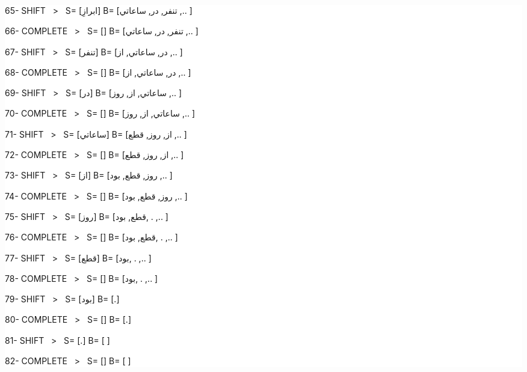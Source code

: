 

65- SHIFT&nbsp;&nbsp;&nbsp;>&nbsp;&nbsp;&nbsp;S= [ابرازِ]   B= [تنفر, در, ساعاتي ,.. ]



66- COMPLETE&nbsp;&nbsp;&nbsp;>&nbsp;&nbsp;&nbsp;S= []   B= [تنفر, در, ساعاتي ,.. ]



67- SHIFT&nbsp;&nbsp;&nbsp;>&nbsp;&nbsp;&nbsp;S= [تنفر]   B= [در, ساعاتي, از ,.. ]



68- COMPLETE&nbsp;&nbsp;&nbsp;>&nbsp;&nbsp;&nbsp;S= []   B= [در, ساعاتي, از ,.. ]



69- SHIFT&nbsp;&nbsp;&nbsp;>&nbsp;&nbsp;&nbsp;S= [در]   B= [ساعاتي, از, روز ,.. ]



70- COMPLETE&nbsp;&nbsp;&nbsp;>&nbsp;&nbsp;&nbsp;S= []   B= [ساعاتي, از, روز ,.. ]



71- SHIFT&nbsp;&nbsp;&nbsp;>&nbsp;&nbsp;&nbsp;S= [ساعاتي]   B= [از, روز, قطع ,.. ]



72- COMPLETE&nbsp;&nbsp;&nbsp;>&nbsp;&nbsp;&nbsp;S= []   B= [از, روز, قطع ,.. ]



73- SHIFT&nbsp;&nbsp;&nbsp;>&nbsp;&nbsp;&nbsp;S= [از]   B= [روز, قطع, بود ,.. ]



74- COMPLETE&nbsp;&nbsp;&nbsp;>&nbsp;&nbsp;&nbsp;S= []   B= [روز, قطع, بود ,.. ]



75- SHIFT&nbsp;&nbsp;&nbsp;>&nbsp;&nbsp;&nbsp;S= [روز]   B= [قطع, بود, . ,.. ]



76- COMPLETE&nbsp;&nbsp;&nbsp;>&nbsp;&nbsp;&nbsp;S= []   B= [قطع, بود, . ,.. ]



77- SHIFT&nbsp;&nbsp;&nbsp;>&nbsp;&nbsp;&nbsp;S= [قطع]   B= [بود, . ,.. ]



78- COMPLETE&nbsp;&nbsp;&nbsp;>&nbsp;&nbsp;&nbsp;S= []   B= [بود, . ,.. ]



79- SHIFT&nbsp;&nbsp;&nbsp;>&nbsp;&nbsp;&nbsp;S= [بود]   B= [.]



80- COMPLETE&nbsp;&nbsp;&nbsp;>&nbsp;&nbsp;&nbsp;S= []   B= [.]



81- SHIFT&nbsp;&nbsp;&nbsp;>&nbsp;&nbsp;&nbsp;S= [.]   B= [ ]



82- COMPLETE&nbsp;&nbsp;&nbsp;>&nbsp;&nbsp;&nbsp;S= []   B= [ ]

